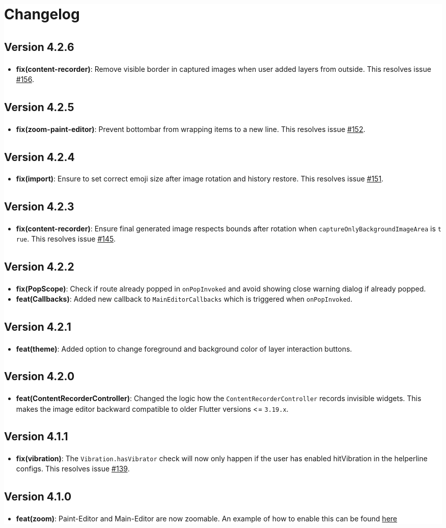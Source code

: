 # Changelog

## Version 4.2.6
- **fix(content-recorder)**: Remove visible border in captured images when user added layers from outside. This resolves issue [#156](https://github.com/hm21/pro_image_editor/issues/156).

## Version 4.2.5
- **fix(zoom-paint-editor)**: Prevent bottombar from wrapping items to a new line. This resolves issue [#152](https://github.com/hm21/pro_image_editor/issues/152).

## Version 4.2.4
- **fix(import)**: Ensure to set correct emoji size after image rotation and history restore. This resolves issue [#151](https://github.com/hm21/pro_image_editor/issues/151).

## Version 4.2.3
- **fix(content-recorder)**: Ensure final generated image respects bounds after rotation when `captureOnlyBackgroundImageArea` is `true`. This resolves issue [#145](https://github.com/hm21/pro_image_editor/issue/145).

## Version 4.2.2
- **fix(PopScope)**: Check if route already popped in `onPopInvoked` and avoid showing close warning dialog if already popped.
- **feat(Callbacks)**: Added new callback to `MainEditorCallbacks` which is triggered when `onPopInvoked`.

## Version 4.2.1
- **feat(theme)**: Added option to change foreground and background color of layer interaction buttons.

## Version 4.2.0
- **feat(ContentRecorderController)**: Changed the logic how the `ContentRecorderController` records invisible widgets. This makes the image editor backward compatible to older Flutter versions <= `3.19.x`.

## Version 4.1.1
- **fix(vibration)**:  The `Vibration.hasVibrator` check will now only happen if the user has enabled hitVibration in the helperline configs. This resolves issue [#139](https://github.com/hm21/pro_image_editor/issue/139).

## Version 4.1.0
- **feat(zoom)**: Paint-Editor and Main-Editor are now zoomable. An example of how to enable this can be found [here](https://github.com/hm21/pro_image_editor/blob/stable/example/lib/pages/zoom_move_editor_example.dart)
